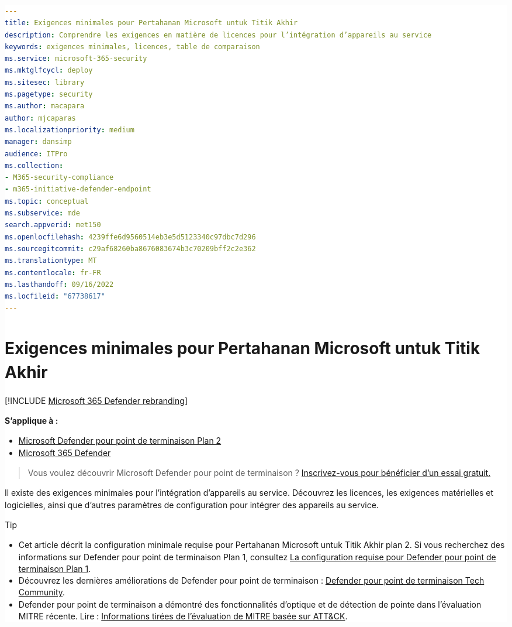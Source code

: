 ```yaml
---
title: Exigences minimales pour Pertahanan Microsoft untuk Titik Akhir
description: Comprendre les exigences en matière de licences pour l’intégration d’appareils au service
keywords: exigences minimales, licences, table de comparaison
ms.service: microsoft-365-security
ms.mktglfcycl: deploy
ms.sitesec: library
ms.pagetype: security
ms.author: macapara
author: mjcaparas
ms.localizationpriority: medium
manager: dansimp
audience: ITPro
ms.collection:
- M365-security-compliance
- m365-initiative-defender-endpoint
ms.topic: conceptual
ms.subservice: mde
search.appverid: met150
ms.openlocfilehash: 4239ffe6d9560514eb3e5d5123340c97dbc7d296
ms.sourcegitcommit: c29af68260ba8676083674b3c70209bff2c2e362
ms.translationtype: MT
ms.contentlocale: fr-FR
ms.lasthandoff: 09/16/2022
ms.locfileid: "67738617"
---
```

# <a name="minimum-requirements-for-microsoft-defender-for-endpoint"></a>Exigences minimales pour Pertahanan Microsoft untuk Titik Akhir

[!INCLUDE [Microsoft 365 Defender rebranding](../../includes/microsoft-defender.md)]

**S’applique à :**
- [Microsoft Defender pour point de terminaison Plan 2](https://go.microsoft.com/fwlink/p/?linkid=2154037)
- [Microsoft 365 Defender](https://go.microsoft.com/fwlink/?linkid=2118804)

> Vous voulez découvrir Microsoft Defender pour point de terminaison ? [Inscrivez-vous pour bénéficier d’un essai gratuit.](https://signup.microsoft.com/create-account/signup?products=7f379fee-c4f9-4278-b0a1-e4c8c2fcdf7e&ru=https://aka.ms/MDEp2OpenTrial?ocid=docs-wdatp-minreqs-abovefoldlink)

Il existe des exigences minimales pour l’intégration d’appareils au service. Découvrez les licences, les exigences matérielles et logicielles, ainsi que d’autres paramètres de configuration pour intégrer des appareils au service.

> [!TIP]
>
> - Cet article décrit la configuration minimale requise pour Pertahanan Microsoft untuk Titik Akhir plan 2. Si vous recherchez des informations sur Defender pour point de terminaison Plan 1, consultez [La configuration requise pour Defender pour point de terminaison Plan 1](mde-p1-setup-configuration.md#review-the-requirements).
> - Découvrez les dernières améliorations de Defender pour point de terminaison : [Defender pour point de terminaison Tech Community](https://techcommunity.microsoft.com/t5/Windows-Defender-Advanced-Threat/ct-p/WindowsDefenderAdvanced).
> - Defender pour point de terminaison a démontré des fonctionnalités d’optique et de détection de pointe dans l’évaluation MITRE récente. Lire : [Informations tirées de l’évaluation de MITRE basée sur ATT&CK](https://cloudblogs.microsoft.com/microsoftsecure/2018/12/03/insights-from-the-mitre-attack-based-evaluation-of-windows-defender-atp/).
